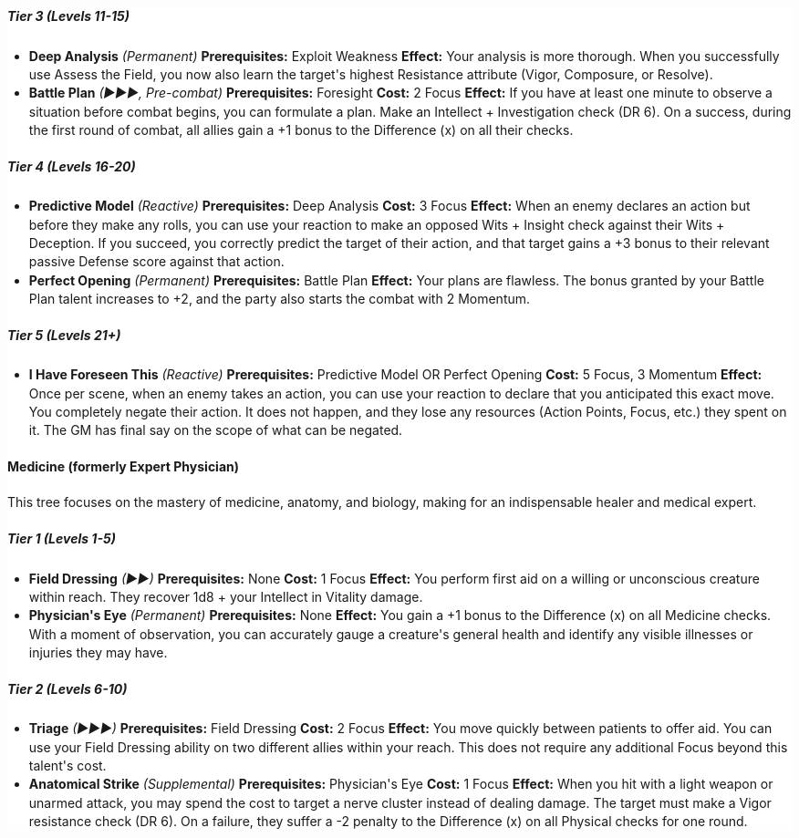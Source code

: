 ##### Tier 3 (Levels 11-15)
- **Deep Analysis** *(Permanent)*
  **Prerequisites:** Exploit Weakness
  **Effect:** Your analysis is more thorough. When you successfully use Assess the Field, you now also learn the target's highest Resistance attribute (Vigor, Composure, or Resolve).
- **Battle Plan** *(►►►, Pre-combat)*
  **Prerequisites:** Foresight
  **Cost:** 2 Focus
  **Effect:** If you have at least one minute to observe a situation before combat begins, you can formulate a plan. Make an Intellect + Investigation check (DR 6). On a success, during the first round of combat, all allies gain a +1 bonus to the Difference (x) on all their checks.

##### Tier 4 (Levels 16-20)
- **Predictive Model** *(Reactive)*
  **Prerequisites:** Deep Analysis
  **Cost:** 3 Focus
  **Effect:** When an enemy declares an action but before they make any rolls, you can use your reaction to make an opposed Wits + Insight check against their Wits + Deception. If you succeed, you correctly predict the target of their action, and that target gains a +3 bonus to their relevant passive Defense score against that action.
- **Perfect Opening** *(Permanent)*
  **Prerequisites:** Battle Plan
  **Effect:** Your plans are flawless. The bonus granted by your Battle Plan talent increases to +2, and the party also starts the combat with 2 Momentum.

##### Tier 5 (Levels 21+)
- **I Have Foreseen This** *(Reactive)*
  **Prerequisites:** Predictive Model OR Perfect Opening
  **Cost:** 5 Focus, 3 Momentum
  **Effect:** Once per scene, when an enemy takes an action, you can use your reaction to declare that you anticipated this exact move. You completely negate their action. It does not happen, and they lose any resources (Action Points, Focus, etc.) they spent on it. The GM has final say on the scope of what can be negated.

#### **Medicine** (formerly Expert Physician)
This tree focuses on the mastery of medicine, anatomy, and biology, making for an indispensable healer and medical expert.

##### Tier 1 (Levels 1-5)
- **Field Dressing** *(►►)*
  **Prerequisites:** None
  **Cost:** 1 Focus
  **Effect:** You perform first aid on a willing or unconscious creature within reach. They recover 1d8 + your Intellect in Vitality damage.
- **Physician's Eye** *(Permanent)*
  **Prerequisites:** None
  **Effect:** You gain a +1 bonus to the Difference (x) on all Medicine checks. With a moment of observation, you can accurately gauge a creature's general health and identify any visible illnesses or injuries they may have.

##### Tier 2 (Levels 6-10)
- **Triage** *(►►►)*
  **Prerequisites:** Field Dressing
  **Cost:** 2 Focus
  **Effect:** You move quickly between patients to offer aid. You can use your Field Dressing ability on two different allies within your reach. This does not require any additional Focus beyond this talent's cost.
- **Anatomical Strike** *(Supplemental)*
  **Prerequisites:** Physician's Eye
  **Cost:** 1 Focus
  **Effect:** When you hit with a light weapon or unarmed attack, you may spend the cost to target a nerve cluster instead of dealing damage. The target must make a Vigor resistance check (DR 6). On a failure, they suffer a -2 penalty to the Difference (x) on all Physical checks for one round.
